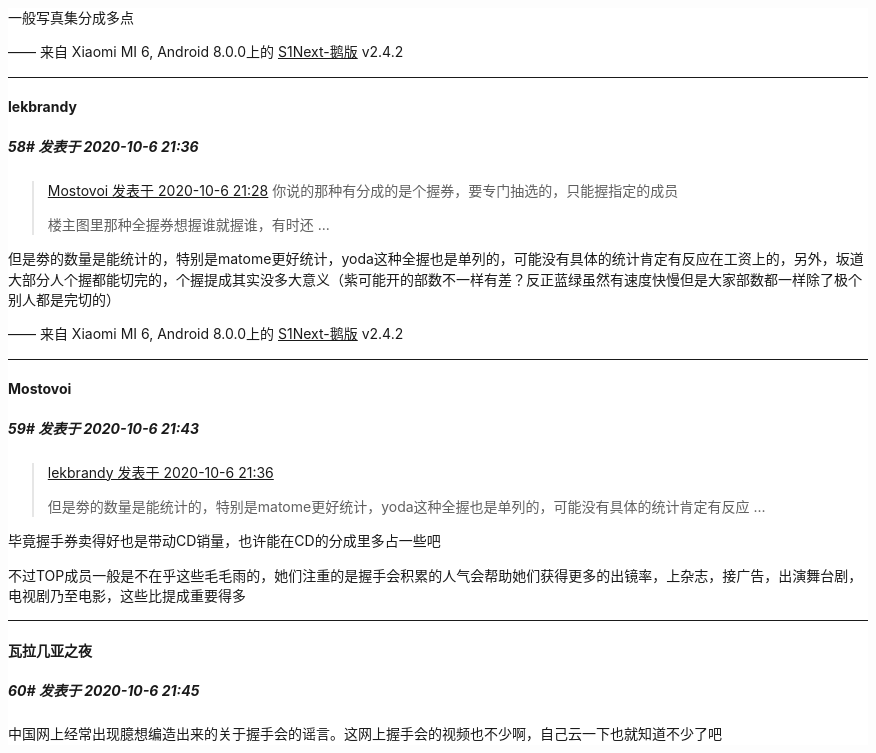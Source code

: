 一般写真集分成多点




—— 来自 Xiaomi MI 6, Android 8.0.0上的 [S1Next-鹅版](https://github.com/ykrank/S1-Next/releases) v2.4.2







-----

####  lekbrandy  
##### 58#       发表于 2020-10-6 21:36



<blockquote><a href="httphttps://bbs.saraba1st.com/2b/forum.php?mod=redirect&amp;goto=findpost&amp;pid=48970652&amp;ptid=1963597" target="_blank">Mostovoi 发表于 2020-10-6 21:28</a>
你说的那种有分成的是个握券，要专门抽选的，只能握指定的成员

楼主图里那种全握券想握谁就握谁，有时还 ...</blockquote>
但是劵的数量是能统计的，特别是matome更好统计，yoda这种全握也是单列的，可能没有具体的统计肯定有反应在工资上的，另外，坂道大部分人个握都能切完的，个握提成其实没多大意义（紫可能开的部数不一样有差？反正蓝绿虽然有速度快慢但是大家部数都一样除了极个别人都是完切的）

—— 来自 Xiaomi MI 6, Android 8.0.0上的 [S1Next-鹅版](https://github.com/ykrank/S1-Next/releases) v2.4.2







-----

####  Mostovoi  
##### 59#       发表于 2020-10-6 21:43



<blockquote><a href="httphttps://bbs.saraba1st.com/2b/forum.php?mod=redirect&amp;goto=findpost&amp;pid=48970730&amp;ptid=1963597" target="_blank">lekbrandy 发表于 2020-10-6 21:36</a>

但是劵的数量是能统计的，特别是matome更好统计，yoda这种全握也是单列的，可能没有具体的统计肯定有反应 ...</blockquote>
毕竟握手券卖得好也是带动CD销量，也许能在CD的分成里多占一些吧


不过TOP成员一般是不在乎这些毛毛雨的，她们注重的是握手会积累的人气会帮助她们获得更多的出镜率，上杂志，接广告，出演舞台剧，电视剧乃至电影，这些比提成重要得多







-----

####  瓦拉几亚之夜  
##### 60#       发表于 2020-10-6 21:45




中国网上经常出现臆想编造出来的关于握手会的谣言。这网上握手会的视频也不少啊，自己云一下也就知道不少了吧
